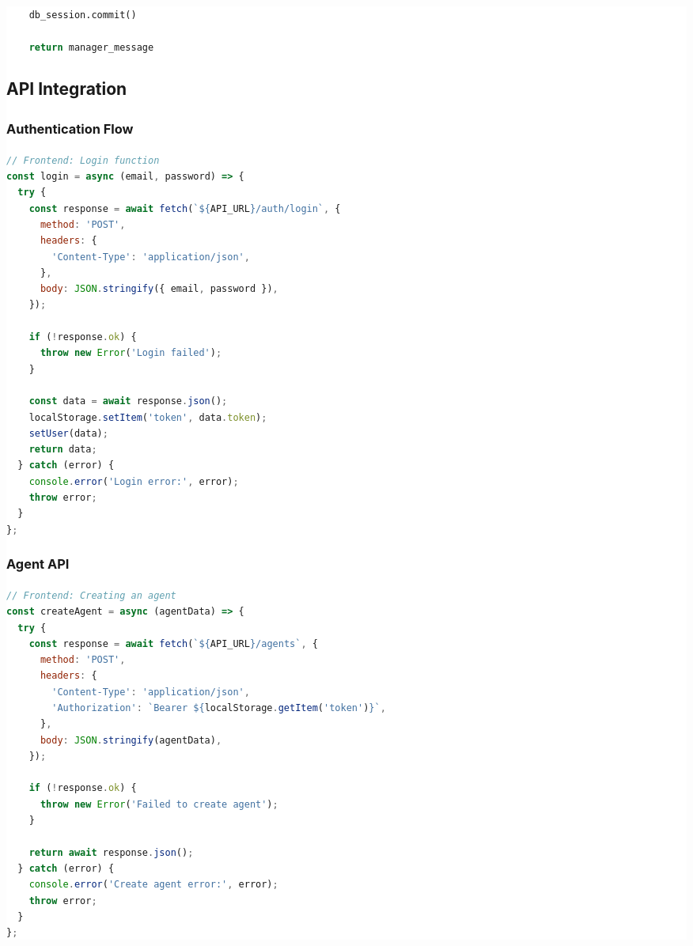 ```python
    db_session.commit()
    
    return manager_message
```

## API Integration

### Authentication Flow
```javascript
// Frontend: Login function
const login = async (email, password) => {
  try {
    const response = await fetch(`${API_URL}/auth/login`, {
      method: 'POST',
      headers: {
        'Content-Type': 'application/json',
      },
      body: JSON.stringify({ email, password }),
    });
    
    if (!response.ok) {
      throw new Error('Login failed');
    }
    
    const data = await response.json();
    localStorage.setItem('token', data.token);
    setUser(data);
    return data;
  } catch (error) {
    console.error('Login error:', error);
    throw error;
  }
};
```

### Agent API
```javascript
// Frontend: Creating an agent
const createAgent = async (agentData) => {
  try {
    const response = await fetch(`${API_URL}/agents`, {
      method: 'POST',
      headers: {
        'Content-Type': 'application/json',
        'Authorization': `Bearer ${localStorage.getItem('token')}`,
      },
      body: JSON.stringify(agentData),
    });
    
    if (!response.ok) {
      throw new Error('Failed to create agent');
    }
    
    return await response.json();
  } catch (error) {
    console.error('Create agent error:', error);
    throw error;
  }
};
```
